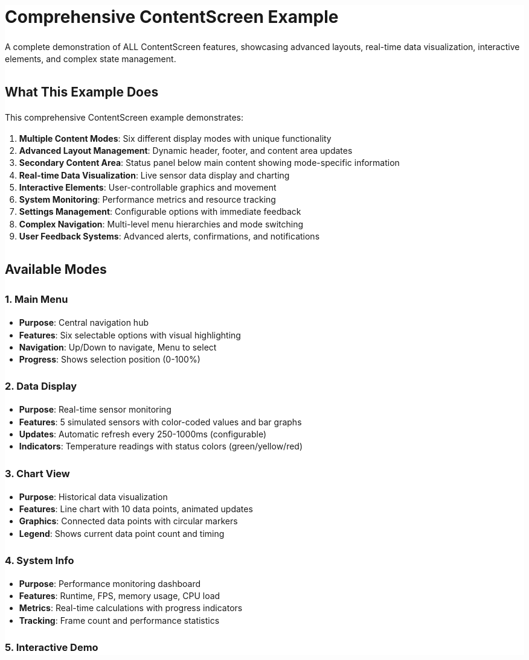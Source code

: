 # Comprehensive ContentScreen Example

A complete demonstration of ALL ContentScreen features, showcasing advanced layouts, real-time data visualization, interactive elements, and complex state management.

## What This Example Does

This comprehensive ContentScreen example demonstrates:

1. **Multiple Content Modes**: Six different display modes with unique functionality
2. **Advanced Layout Management**: Dynamic header, footer, and content area updates
3. **Secondary Content Area**: Status panel below main content showing mode-specific information
4. **Real-time Data Visualization**: Live sensor data display and charting
5. **Interactive Elements**: User-controllable graphics and movement
6. **System Monitoring**: Performance metrics and resource tracking
7. **Settings Management**: Configurable options with immediate feedback
8. **Complex Navigation**: Multi-level menu hierarchies and mode switching
9. **User Feedback Systems**: Advanced alerts, confirmations, and notifications

## Available Modes

### 1. Main Menu

- **Purpose**: Central navigation hub
- **Features**: Six selectable options with visual highlighting
- **Navigation**: Up/Down to navigate, Menu to select
- **Progress**: Shows selection position (0-100%)

### 2. Data Display

- **Purpose**: Real-time sensor monitoring
- **Features**: 5 simulated sensors with color-coded values and bar graphs
- **Updates**: Automatic refresh every 250-1000ms (configurable)
- **Indicators**: Temperature readings with status colors (green/yellow/red)

### 3. Chart View

- **Purpose**: Historical data visualization
- **Features**: Line chart with 10 data points, animated updates
- **Graphics**: Connected data points with circular markers
- **Legend**: Shows current data point count and timing

### 4. System Info

- **Purpose**: Performance monitoring dashboard
- **Features**: Runtime, FPS, memory usage, CPU load
- **Metrics**: Real-time calculations with progress indicators
- **Tracking**: Frame count and performance statistics

### 5. Interactive Demo
